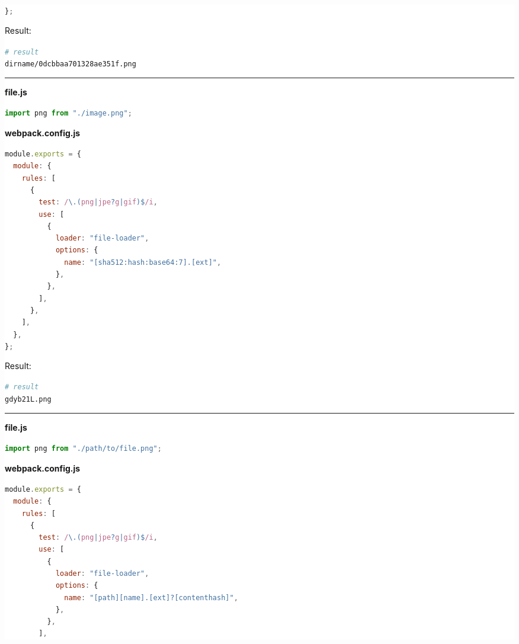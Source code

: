 ```js
};
```

Result:

```bash
# result
dirname/0dcbbaa701328ae351f.png
```

---

**file.js**

```js
import png from "./image.png";
```

**webpack.config.js**

```js
module.exports = {
  module: {
    rules: [
      {
        test: /\.(png|jpe?g|gif)$/i,
        use: [
          {
            loader: "file-loader",
            options: {
              name: "[sha512:hash:base64:7].[ext]",
            },
          },
        ],
      },
    ],
  },
};
```

Result:

```bash
# result
gdyb21L.png
```

---

**file.js**

```js
import png from "./path/to/file.png";
```

**webpack.config.js**

```js
module.exports = {
  module: {
    rules: [
      {
        test: /\.(png|jpe?g|gif)$/i,
        use: [
          {
            loader: "file-loader",
            options: {
              name: "[path][name].[ext]?[contenthash]",
            },
          },
        ],
```